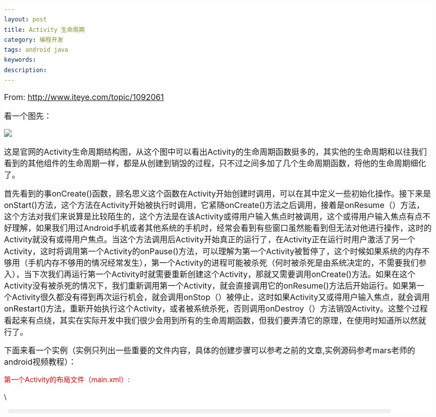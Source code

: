 ```yaml
---
layout: post
title: Activity 生命周期
category: 编程开发
tags: android java
keywords: 
description: 
---
```


<span style="font-size:medium;">From:
<http://www.iteye.com/topic/1092061></span>

<span style="font-size:medium;"></span> 

<span style="font-size:medium;">看一个图先：</span>

![](http://dl.iteye.com/upload/picture/pic/92402/eec1c58c-4034-3e02-bf24-80300bb08df8.png)

<span
style="font-size:medium;">这是官网的Activity生命周期结构图，从这个图中可以看出Activity的生命周期函数挺多的，其实他的生命周期和以往我们看到的其他组件的生命周期一样，都是从创建到销毁的过程，只不过之间多加了几个生命周期函数，将他的生命周期细化了。</span>

<span
style="font-size:medium;">首先看到的事onCreate()函数，顾名思义这个函数在Activity开始创建时调用，可以在其中定义一些初始化操作。接下来是onStart()方法，这个方法在Activity开始被执行时调用，它紧随onCreate()方法之后调用，接着是onResume（）方法，这个方法对我们来说算是比较陌生的，这个方法是在该Activity或得用户输入焦点时被调用，这个或得用户输入焦点有点不好理解，如果我们用过Android手机或者其他系统的手机时，经常会看到有些窗口虽然能看到但无法对他进行操作，这时的Activity就没有或得用户焦点。当这个方法调用后Activity开始真正的运行了，在Activity正在运行时用户激活了另一个Activity，这时将调用第一个Activity的onPause()方法，可以理解为第一个Activity被暂停了，这个时候如果系统的内存不够用（手机内存不够用的情况经常发生），第一个Activity的进程可能被杀死（何时被杀死是由系统决定的，不需要我们参入），当下次我们再运行第一个Activity时就需要重新创建这个Activity，那就又需要调用onCreate()方法。如果在这个Activity没有被杀死的情况下，我们重新调用第一个Activity，就会直接调用它的onResume()方法后开始运行。如果第一个Activity很久都没有得到再次运行机会，就会调用onStop（）被停止，这时如果Activity又或得用户输入焦点，就会调用onRestart()方法，重新开始执行这个Activity，或者被系统杀死，否则调用onDestroy（）方法销毁Activity。这整个过程看起来有点绕，其实在实际开发中我们很少会用到所有的生命周期函数，但我们要弄清它的原理，在使用时知道所以然就行了。</span>

 

<span
style="font-size:medium;">下面来看一个实例（实例只列出一些重要的文件内容，具体的创建步骤可以参考之前的文章,实例源码参考mars老师的android视频教程）：</span>

<span
style="color:#ff0000;">第一个Activity的布局文件（main.xml）:</span>

\

<div class="dp-highlighter"
style="padding-right:1px;padding-left:1px;padding-bottom:1px;word-spacing:0px;font:12px/25px Monaco, 'DejaVu Sans Mono', 'Bitstream Vera Sans Mono', Consolas, 'Courier New', monospace;margin-left:9px;overflow:auto;text-transform:none;width:766px;color:#000000;word-break:break-all;text-indent:0px;padding-top:1px;white-space:normal;letter-spacing:normal;background-color:#efefef;text-align:left;word-wrap:break-word;widows:2;orphans:2;webkit-text-size-adjust:auto;webkit-text-stroke-width:0px;">

<div class="bar">

<div class="tools"
style="padding-right:3px;padding-left:3px;font-weight:bold;padding-bottom:3px;margin:0px;color:black;padding-top:3px;text-align:left;">
